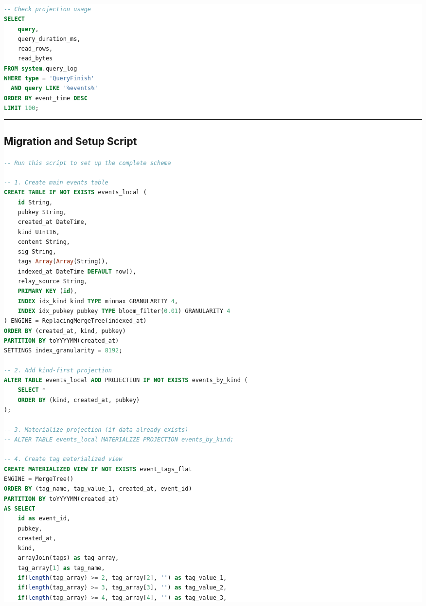 ```sql
-- Check projection usage
SELECT
    query,
    query_duration_ms,
    read_rows,
    read_bytes
FROM system.query_log
WHERE type = 'QueryFinish'
  AND query LIKE '%events%'
ORDER BY event_time DESC
LIMIT 100;
```

---

## Migration and Setup Script

```sql
-- Run this script to set up the complete schema

-- 1. Create main events table
CREATE TABLE IF NOT EXISTS events_local (
    id String,
    pubkey String,
    created_at DateTime,
    kind UInt16,
    content String,
    sig String,
    tags Array(Array(String)),
    indexed_at DateTime DEFAULT now(),
    relay_source String,
    PRIMARY KEY (id),
    INDEX idx_kind kind TYPE minmax GRANULARITY 4,
    INDEX idx_pubkey pubkey TYPE bloom_filter(0.01) GRANULARITY 4
) ENGINE = ReplacingMergeTree(indexed_at)
ORDER BY (created_at, kind, pubkey)
PARTITION BY toYYYYMM(created_at)
SETTINGS index_granularity = 8192;

-- 2. Add kind-first projection
ALTER TABLE events_local ADD PROJECTION IF NOT EXISTS events_by_kind (
    SELECT *
    ORDER BY (kind, created_at, pubkey)
);

-- 3. Materialize projection (if data already exists)
-- ALTER TABLE events_local MATERIALIZE PROJECTION events_by_kind;

-- 4. Create tag materialized view
CREATE MATERIALIZED VIEW IF NOT EXISTS event_tags_flat
ENGINE = MergeTree()
ORDER BY (tag_name, tag_value_1, created_at, event_id)
PARTITION BY toYYYYMM(created_at)
AS SELECT
    id as event_id,
    pubkey,
    created_at,
    kind,
    arrayJoin(tags) as tag_array,
    tag_array[1] as tag_name,
    if(length(tag_array) >= 2, tag_array[2], '') as tag_value_1,
    if(length(tag_array) >= 3, tag_array[3], '') as tag_value_2,
    if(length(tag_array) >= 4, tag_array[4], '') as tag_value_3,
```